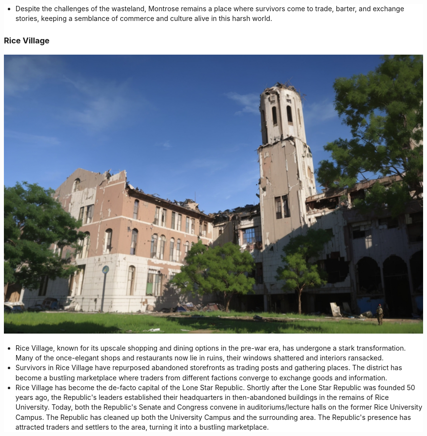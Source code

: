 - Despite the challenges of the wasteland, Montrose remains a place where survivors come to trade, barter, and exchange
  stories, keeping a semblance of commerce and culture alive in this harsh world.

### Rice Village

![Rice Village](../Assets/rice-university-ruins.jpeg)

- Rice Village, known for its upscale shopping and dining options in the pre-war era, has undergone a stark
  transformation. Many of the once-elegant shops and restaurants now lie in ruins, their windows shattered and interiors
  ransacked.
- Survivors in Rice Village have repurposed abandoned storefronts as trading posts and gathering places. The district
  has become a bustling marketplace where traders from different factions converge to exchange goods and information.
- Rice Village has become the de-facto capital of the Lone Star Republic. Shortly after the Lone Star Republic was
  founded 50 years ago, the Republic's leaders established their headquarters in then-abandoned buildings in the remains
  of Rice University. Today, both the Republic's Senate and Congress convene in auditoriums/lecture halls on the former
  Rice University Campus. The Republic has cleaned up both the University Campus and the surrounding area. The
  Republic's presence has attracted traders and settlers to the area, turning it into a bustling marketplace.

